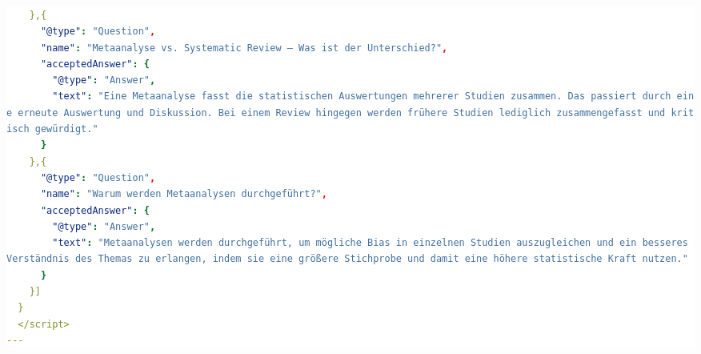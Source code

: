 ```yaml
    },{
      "@type": "Question",
      "name": "Metaanalyse vs. Systematic Review – Was ist der Unterschied?",
      "acceptedAnswer": {
        "@type": "Answer",
        "text": "Eine Metaanalyse fasst die statistischen Auswertungen mehrerer Studien zusammen. Das passiert durch eine erneute Auswertung und Diskussion. Bei einem Review hingegen werden frühere Studien lediglich zusammengefasst und kritisch gewürdigt."
      }
    },{
      "@type": "Question",
      "name": "Warum werden Metaanalysen durchgeführt?",
      "acceptedAnswer": {
        "@type": "Answer",
        "text": "Metaanalysen werden durchgeführt, um mögliche Bias in einzelnen Studien auszugleichen und ein besseres Verständnis des Themas zu erlangen, indem sie eine größere Stichprobe und damit eine höhere statistische Kraft nutzen."
      }
    }]
  }
  </script>
---
```


